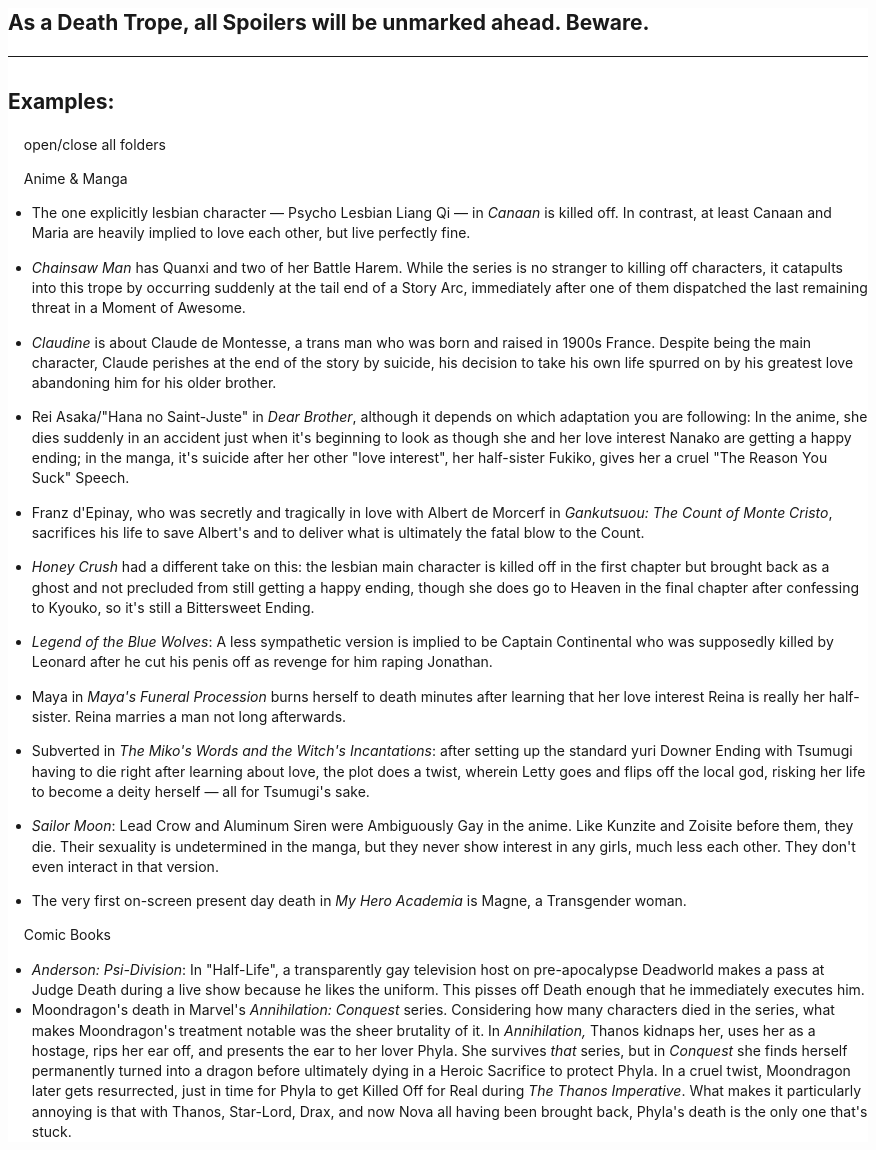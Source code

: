 ## **As a Death Trope, all Spoilers will be unmarked ahead. Beware.**

___

## Examples:

    open/close all folders 

    Anime & Manga 

-   The one explicitly lesbian character — Psycho Lesbian Liang Qi — in _Canaan_ is killed off. In contrast, at least Canaan and Maria are heavily implied to love each other, but live perfectly fine.
-   _Chainsaw Man_ has Quanxi and two of her Battle Harem. While the series is no stranger to killing off characters, it catapults into this trope by occurring suddenly at the tail end of a Story Arc, immediately after one of them dispatched the last remaining threat in a Moment of Awesome.
-   _Claudine_ is about Claude de Montesse, a trans man who was born and raised in 1900s France. Despite being the main character, Claude perishes at the end of the story by suicide, his decision to take his own life spurred on by his greatest love abandoning him for his older brother.
-   Rei Asaka/"Hana no Saint-Juste" in _Dear Brother_, although it depends on which adaptation you are following: In the anime, she dies suddenly in an accident just when it's beginning to look as though she and her love interest Nanako are getting a happy ending; in the manga, it's suicide after her other "love interest", her half-sister Fukiko, gives her a cruel "The Reason You Suck" Speech.

-   Franz d'Epinay, who was secretly and tragically in love with Albert de Morcerf in _Gankutsuou: The Count of Monte Cristo_, sacrifices his life to save Albert's and to deliver what is ultimately the fatal blow to the Count.
-   _Honey Crush_ had a different take on this: the lesbian main character is killed off in the first chapter but brought back as a ghost and not precluded from still getting a happy ending, though she does go to Heaven in the final chapter after confessing to Kyouko, so it's still a Bittersweet Ending.

-   _Legend of the Blue Wolves_: A less sympathetic version is implied to be Captain Continental who was supposedly killed by Leonard after he cut his penis off as revenge for him raping Jonathan.

-   Maya in _Maya's Funeral Procession_ burns herself to death minutes after learning that her love interest Reina is really her half-sister. Reina marries a man not long afterwards.

-   Subverted in _The Miko's Words and the Witch's Incantations_: after setting up the standard yuri Downer Ending with Tsumugi having to die right after learning about love, the plot does a twist, wherein Letty goes and flips off the local god, risking her life to become a deity herself — all for Tsumugi's sake.

-   _Sailor Moon_: Lead Crow and Aluminum Siren were Ambiguously Gay in the anime. Like Kunzite and Zoisite before them, they die. Their sexuality is undetermined in the manga, but they never show interest in any girls, much less each other. They don't even interact in that version.

-   The very first on-screen present day death in _My Hero Academia_ is Magne, a Transgender woman.

    Comic Books 

-   _Anderson: Psi-Division_: In "Half-Life", a transparently gay television host on pre-apocalypse Deadworld makes a pass at Judge Death during a live show because he likes the uniform. This pisses off Death enough that he immediately executes him.
-   Moondragon's death in Marvel's _Annihilation: Conquest_ series. Considering how many characters died in the series, what makes Moondragon's treatment notable was the sheer brutality of it. In _Annihilation,_ Thanos kidnaps her, uses her as a hostage, rips her ear off, and presents the ear to her lover Phyla. She survives _that_ series, but in _Conquest_ she finds herself permanently turned into a dragon before ultimately dying in a Heroic Sacrifice to protect Phyla. In a cruel twist, Moondragon later gets resurrected, just in time for Phyla to get Killed Off for Real during _The Thanos Imperative_. What makes it particularly annoying is that with Thanos, Star-Lord, Drax, and now Nova all having been brought back, Phyla's death is the only one that's stuck.
